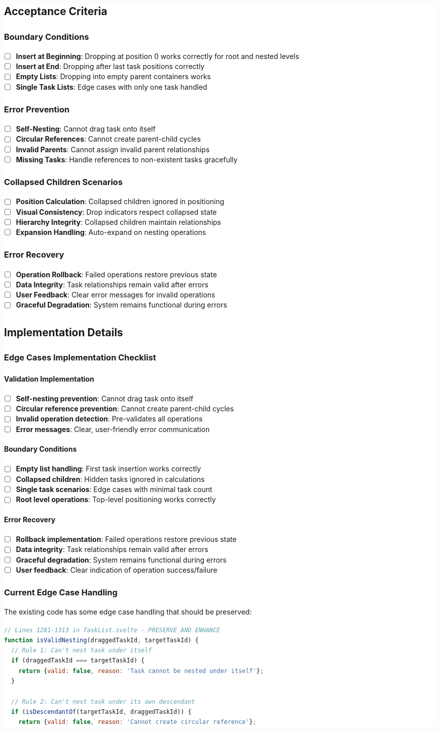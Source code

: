 ## Acceptance Criteria

### Boundary Conditions
- [ ] **Insert at Beginning**: Dropping at position 0 works correctly for root and nested levels
- [ ] **Insert at End**: Dropping after last task positions correctly
- [ ] **Empty Lists**: Dropping into empty parent containers works
- [ ] **Single Task Lists**: Edge cases with only one task handled

### Error Prevention
- [ ] **Self-Nesting**: Cannot drag task onto itself
- [ ] **Circular References**: Cannot create parent-child cycles
- [ ] **Invalid Parents**: Cannot assign invalid parent relationships
- [ ] **Missing Tasks**: Handle references to non-existent tasks gracefully

### Collapsed Children Scenarios
- [ ] **Position Calculation**: Collapsed children ignored in positioning
- [ ] **Visual Consistency**: Drop indicators respect collapsed state
- [ ] **Hierarchy Integrity**: Collapsed children maintain relationships
- [ ] **Expansion Handling**: Auto-expand on nesting operations

### Error Recovery
- [ ] **Operation Rollback**: Failed operations restore previous state
- [ ] **Data Integrity**: Task relationships remain valid after errors
- [ ] **User Feedback**: Clear error messages for invalid operations
- [ ] **Graceful Degradation**: System remains functional during errors

## Implementation Details

### Edge Cases Implementation Checklist

#### Validation Implementation
- [ ] **Self-nesting prevention**: Cannot drag task onto itself
- [ ] **Circular reference prevention**: Cannot create parent-child cycles
- [ ] **Invalid operation detection**: Pre-validates all operations
- [ ] **Error messages**: Clear, user-friendly error communication

#### Boundary Conditions
- [ ] **Empty list handling**: First task insertion works correctly
- [ ] **Collapsed children**: Hidden tasks ignored in calculations
- [ ] **Single task scenarios**: Edge cases with minimal task count
- [ ] **Root level operations**: Top-level positioning works correctly

#### Error Recovery
- [ ] **Rollback implementation**: Failed operations restore previous state
- [ ] **Data integrity**: Task relationships remain valid after errors
- [ ] **Graceful degradation**: System remains functional during errors
- [ ] **User feedback**: Clear indication of operation success/failure

### Current Edge Case Handling
The existing code has some edge case handling that should be preserved:
```javascript
// Lines 1281-1313 in TaskList.svelte - PRESERVE AND ENHANCE
function isValidNesting(draggedTaskId, targetTaskId) {
  // Rule 1: Can't nest task under itself
  if (draggedTaskId === targetTaskId) {
    return {valid: false, reason: 'Task cannot be nested under itself'};
  }
  
  // Rule 2: Can't nest task under its own descendant
  if (isDescendantOf(targetTaskId, draggedTaskId)) {
    return {valid: false, reason: 'Cannot create circular reference'};
```